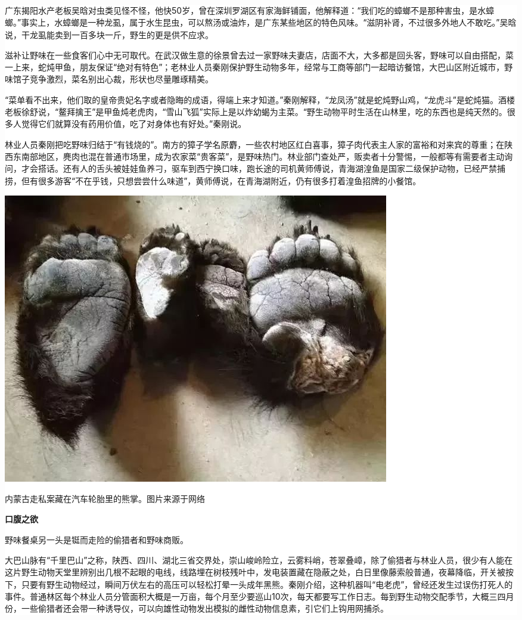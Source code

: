 广东揭阳水产老板吴晗对虫类见怪不怪，他快50岁，曾在深圳罗湖区有家海鲜铺面，他解释道：“我们吃的蟑螂不是那种害虫，是水蟑螂。”事实上，水蟑螂是一种龙虱，属于水生昆虫，可以熬汤或油炸，是广东某些地区的特色风味。“滋阴补肾，不过很多外地人不敢吃。”吴晗说，干龙虱能卖到一百多块一斤，野生的更是供不应求。

  

滋补让野味在一些食客们心中无可取代。在武汉做生意的徐景曾去过一家野味夫妻店，店面不大，大多都是回头客，野味可以自由搭配，菜一上来，蛇炖甲鱼，朋友保证“绝对有特色”；老林业人员秦刚保护野生动物多年，经常与工商等部门一起暗访餐馆，大巴山区附近城市，野味馆子竞争激烈，菜名别出心裁，形状也尽量雕琢精美。

  

“菜单看不出来，他们取的皇帝贵妃名字或者隐晦的成语，得端上来才知道。”秦刚解释，“龙凤汤”就是蛇炖野山鸡，“龙虎斗”是蛇炖猫。酒楼老板徐舒说，“鳌拜擒王”是甲鱼炖老虎肉，“雪山飞狐”实际上是以炸幼蝎为主菜。“野生动物平时生活在山林里，吃的东西也是纯天然的。很多人觉得它们就算没有药用价值，吃了对身体也有好处。”秦刚说。

  

林业人员秦刚把吃野味归结于“有钱烧的”。南方的獐子学名原麝，一些农村地区红白喜事，獐子肉代表主人家的富裕和对来宾的尊重；在陕西东南部地区，麂肉也混在普通市场里，成为农家菜“贵客菜”，是野味热门。林业部门查处严，贩卖者十分警惕，一般都等有需要者主动询问，才会搭话。还有人的舌头被娃娃鱼养刁，驱车到西宁换口味，跑长途的司机黄师傅说，青海湖湟鱼是国家二级保护动物，已经严禁捕捞，但有很多游客“不在乎钱，只想尝尝什么味道”，黄师傅说，在青海湖附近，仍有很多打着湟鱼招牌的小餐馆。

  

![](/images/post/76541d2a9346952b9ad4b27a7468be37.jpg)

内蒙古走私案藏在汽车轮胎里的熊掌。图片来源于网络

**口腹之欲**

  

野味餐桌另一头是铤而走险的偷猎者和野味商贩。

  

大巴山脉有“千里巴山”之称，陕西、四川、湖北三省交界处，崇山峻岭险立，云雾料峭，苍翠叠嶂，除了偷猎者与林业人员，很少有人能在这片野生动物天堂里辨别出几根不起眼的电线，线路埋在树枝残叶中，发电装置藏在隐蔽之处，白日里像藤索般普通，夜幕降临，开关被按下，只要有野生动物经过，瞬间万伏左右的高压可以轻松打晕一头成年黑熊。秦刚介绍，这种机器叫“电老虎”，曾经还发生过误伤打死人的事件。普通林区每个林业人员分管面积大概是一万亩，每个月至少要巡山10次，每天都要写工作日志。每到野生动物交配季节，大概三四月份，一些偷猎者还会带一种诱导仪，可以向雄性动物发出模拟的雌性动物信息素，引它们上钩用网捕杀。
